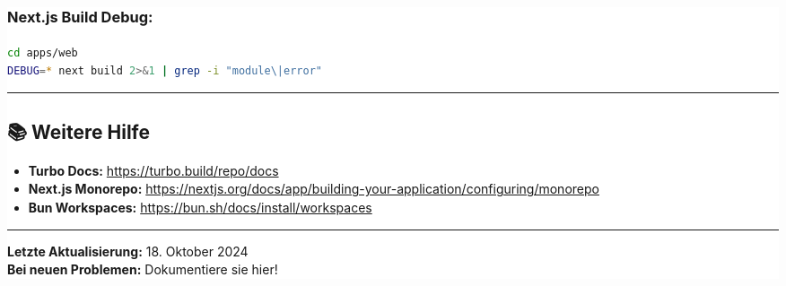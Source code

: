 ### Next.js Build Debug:
```bash
cd apps/web
DEBUG=* next build 2>&1 | grep -i "module\|error"
```

---

## 📚 Weitere Hilfe

- **Turbo Docs:** https://turbo.build/repo/docs
- **Next.js Monorepo:** https://nextjs.org/docs/app/building-your-application/configuring/monorepo
- **Bun Workspaces:** https://bun.sh/docs/install/workspaces

---

**Letzte Aktualisierung:** 18. Oktober 2024  
**Bei neuen Problemen:** Dokumentiere sie hier!


